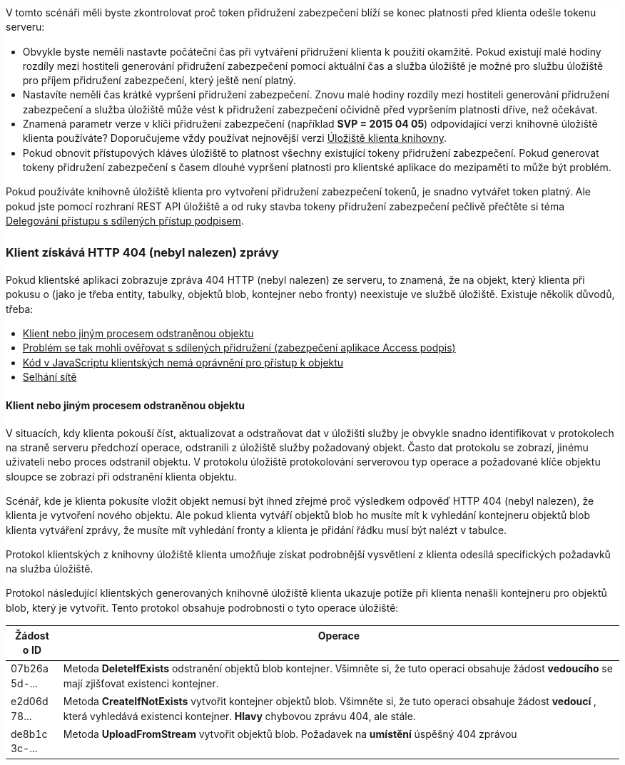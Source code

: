 V tomto scénáři měli byste zkontrolovat proč token přidružení zabezpečení blíží se konec platnosti před klienta odešle tokenu serveru:

- Obvykle byste neměli nastavte počáteční čas při vytváření přidružení klienta k použití okamžitě. Pokud existují malé hodiny rozdíly mezi hostiteli generování přidružení zabezpečení pomocí aktuální čas a služba úložiště je možné pro službu úložiště pro příjem přidružení zabezpečení, který ještě není platný.
- Nastavíte neměli čas krátké vypršení přidružení zabezpečení. Znovu malé hodiny rozdíly mezi hostiteli generování přidružení zabezpečení a služba úložiště může vést k přidružení zabezpečení očividně před vypršením platnosti dříve, než očekávat.
- Znamená parametr verze v klíči přidružení zabezpečení (například **SVP = 2015 04 05**) odpovídající verzi knihovně úložiště klienta používáte? Doporučujeme vždy používat nejnovější verzi [Úložiště klienta knihovny](https://www.nuget.org/packages/WindowsAzure.Storage/).
- Pokud obnovit přístupových kláves úložiště to platnost všechny existující tokeny přidružení zabezpečení. Pokud generovat tokeny přidružení zabezpečení s časem dlouhé vypršení platnosti pro klientské aplikace do mezipaměti to může být problém.

Pokud používáte knihovně úložiště klienta pro vytvoření přidružení zabezpečení tokenů, je snadno vytvářet token platný. Ale pokud jste pomocí rozhraní REST API úložiště a od ruky stavba tokeny přidružení zabezpečení pečlivě přečtěte si téma [Delegování přístupu s sdílených přístup podpisem](http://msdn.microsoft.com/library/azure/ee395415.aspx).

### <a name="the-client-is-receiving-404-messages"></a>Klient získává HTTP 404 (nebyl nalezen) zprávy
Pokud klientské aplikaci zobrazuje zpráva 404 HTTP (nebyl nalezen) ze serveru, to znamená, že na objekt, který klienta při pokusu o (jako je třeba entity, tabulky, objektů blob, kontejner nebo fronty) neexistuje ve službě úložiště. Existuje několik důvodů, třeba:

- [Klient nebo jiným procesem odstraněnou objektu]
- [Problém se tak mohli ověřovat s sdílených přidružení (zabezpečení aplikace Access podpis)]
- [Kód v JavaScriptu klientských nemá oprávnění pro přístup k objektu]
- [Selhání sítě]

#### <a name="client-previously-deleted-the-object"></a>Klient nebo jiným procesem odstraněnou objektu
V situacích, kdy klienta pokouší číst, aktualizovat a odstraňovat dat v úložišti služby je obvykle snadno identifikovat v protokolech na straně serveru předchozí operace, odstranili z úložiště služby požadovaný objekt. Často dat protokolu se zobrazí, jinému uživateli nebo proces odstranil objektu. V protokolu úložiště protokolování serverovou typ operace a požadované klíče objektu sloupce se zobrazí při odstranění klienta objektu.

Scénář, kde je klienta pokusíte vložit objekt nemusí být ihned zřejmé proč výsledkem odpověď HTTP 404 (nebyl nalezen), že klienta je vytvoření nového objektu. Ale pokud klienta vytváří objektů blob ho musíte mít k vyhledání kontejneru objektů blob klienta vytváření zprávy, že musíte mít vyhledání fronty a klienta je přidání řádku musí být nalézt v tabulce.

Protokol klientských z knihovny úložiště klienta umožňuje získat podrobnější vysvětlení z klienta odesílá specifických požadavků na služba úložiště.

Protokol následující klientských generovaných knihovně úložiště klienta ukazuje potíže při klienta nenašli kontejneru pro objektů blob, který je vytvořit. Tento protokol obsahuje podrobnosti o tyto operace úložiště:

Žádost o ID|Operace
---|---
07b26a5d-...|Metoda **DeleteIfExists** odstranění objektů blob kontejner. Všimněte si, že tuto operaci obsahuje žádost **vedoucího** se mají zjišťovat existenci kontejner.
e2d06d78...|Metoda **CreateIfNotExists** vytvořit kontejner objektů blob. Všimněte si, že tuto operaci obsahuje žádost **vedoucí** , která vyhledává existenci kontejner. **Hlavy** chybovou zprávu 404, ale stále.
de8b1c3c-...|Metoda **UploadFromStream** vytvořit objektů blob. Požadavek na **umístění** úspěšný 404 zprávou


[Úvod]: #introduction
[Uspořádání této příručce]: #how-this-guide-is-organized
[Sledování úložiště služby]: #monitoring-your-storage-service
[Sledování stavu služeb]: #monitoring-service-health
[Sledování kapacity]: #monitoring-capacity
[Sledování dostupnosti]: #monitoring-availability
[Sledování výkonu]: #monitoring-performance
[Diagnostika problémů s úložiště]: #diagnosing-storage-issues
[Service zdravotní problémy]: #service-health-issues
[Problémy s výkonem]: #performance-issues
[Diagnostikování chyby]: #diagnosing-errors
[Problémy emulátoru úložiště]: #storage-emulator-issues
[Nástroje protokolování úložiště]: #storage-logging-tools
[Pomocí nástroje protokolování sítě]: #using-network-logging-tools
[Trasování začátku do konce]: #end-to-end-tracing
[Srovnávací dat protokolu]: #correlating-log-data
[Žádost o ID klienta]: #client-request-id
[ID požadavku serveru]: #server-request-id
[Časová razítka]: #timestamps
[Pokyny pro řešení potíží]: #troubleshooting-guidance
[Metriky jsou zobrazeny vysoké AverageE2ELatency zhoršeným AverageServerLatency]: #metrics-show-high-AverageE2ELatency-and-low-AverageServerLatency
[Metriky zobrazit zhoršeným AverageE2ELatency a nízké AverageServerLatency ale klienta dochází vysokou latencí]: #metrics-show-low-AverageE2ELatency-and-low-AverageServerLatency
[Metriky zobrazit vysoké AverageServerLatency]: #metrics-show-high-AverageServerLatency
[Jste zaznamenali neočekávané zpožděním při doručení zprávy ve frontě]: #you-are-experiencing-unexpected-delays-in-message-delivery
[Metriky zobrazit zvýšení v PercentThrottlingError]: #metrics-show-an-increase-in-PercentThrottlingError
[Přechodné zvýšení PercentThrottlingError]: #transient-increase-in-PercentThrottlingError
[Trvalé zvýšení PercentThrottlingError chyby]: #permanent-increase-in-PercentThrottlingError
[Metriky zobrazit zvýšení v PercentTimeoutError]: #metrics-show-an-increase-in-PercentTimeoutError
[Metriky zobrazit zvýšení v PercentNetworkError]: #metrics-show-an-increase-in-PercentNetworkError
[Klient získává 403 HTTP (zakázáno) zprávy]: #the-client-is-receiving-403-messages
[Klient získává HTTP 404 (nebyl nalezen) zprávy]: #the-client-is-receiving-404-messages
[Klient nebo jiným procesem odstraněnou objektu]: #client-previously-deleted-the-object
[Problém se tak mohli ověřovat s sdílených přidružení (zabezpečení aplikace Access podpis)]: #SAS-authorization-issue
[Kód v JavaScriptu klientských nemá oprávnění pro přístup k objektu]: #JavaScript-code-does-not-have-permission
[Selhání sítě]: #network-failure
[Klient získává 409 HTTP (konflikt) zprávy]: #the-client-is-receiving-409-messages
[Metriky zobrazení zhoršeným PercentSuccess nebo analýzy protokolu položky mají operace se stavem ClientOtherErrors]: #metrics-show-low-percent-success
[Kapacita metriky zobrazit neočekávané zvýšení využití kapacitu úložiště]: #capacity-metrics-show-an-unexpected-increase
[Jste zaznamenali neočekávané restartování virtuálních počítačích, které mají velkého počtu připojených VHD]: #you-are-experiencing-unexpected-reboots
[Problém nastane pomocí emulátoru úložiště pro vývoj nebo test]: #your-issue-arises-from-using-the-storage-emulator
[Funkce "X" nefunguje v emulátoru úložiště]: #feature-X-is-not-working
[Chyba "hodnotu pro jedno ze záhlaví HTTP není ve správném formátu" při použití emulátoru úložiště]: #error-HTTP-header-not-correct-format
[Spuštění emulátoru úložiště vyžaduje oprávnění správce]: #storage-emulator-requires-administrative-privileges
[Dochází k potíže s instalací Azure SDK pro .NET]: #you-are-encountering-problems-installing-the-Windows-Azure-SDK
[Máte jiný problém se službou úložiště]: #you-have-a-different-issue-with-a-storage-service
[Dodatky]: #appendices
[Dodatek 1: Použití Fiddler k zaznamenání přenosy protokolu HTTP a HTTPS]: #appendix-1
[Dodatek 2: Použití Wireshark k zaznamenání v síti]: #appendix-2
[Dodatek 3: Pomocí analyzátoru zprávy Microsoft k zaznamenání v síti]: #appendix-3
[Dodatek 4: Pomocí aplikace Excel a zobrazovat metriky protokolování údajů]: #appendix-4
[Dodatek 5: Sledování pomocí aplikace přehledy pro týmovou Visual Studio]: #appendix-5
[1]: ./media/storage-monitoring-diagnosing-troubleshooting/overview.png
[3]: ./media/storage-monitoring-diagnosing-troubleshooting/hour-minute-metrics.png
[4]: ./media/storage-monitoring-diagnosing-troubleshooting/high-e2e-latency.png
[5]: ./media/storage-monitoring-diagnosing-troubleshooting/fiddler-screenshot.png
[6]: ./media/storage-monitoring-diagnosing-troubleshooting/wireshark-screenshot-1.png
[7]: ./media/storage-monitoring-diagnosing-troubleshooting/wireshark-screenshot-2.png
[8]: ./media/storage-monitoring-diagnosing-troubleshooting/wireshark-screenshot-3.png
[9]: ./media/storage-monitoring-diagnosing-troubleshooting/mma-screenshot-1.png
[10]: ./media/storage-monitoring-diagnosing-troubleshooting/mma-screenshot-2.png